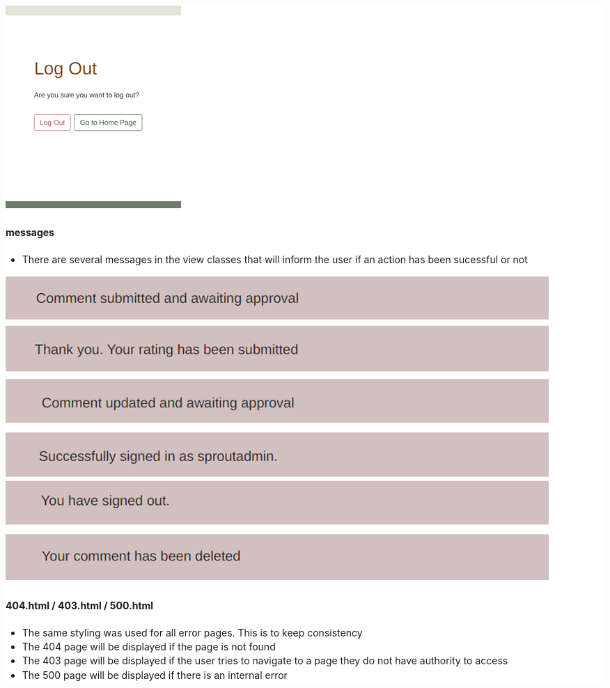 ![Log Out](static/images/log-out.png)

#### messages

- There are several messages in the view classes that will inform the user if an action has been sucessful or not

![Messages](static/images/messages.png)

#### 404.html / 403.html / 500.html

- The same styling was used for all error pages. This is to keep consistency
- The 404 page will be displayed if the page is not found
- The 403 page will be displayed if the user tries to navigate to a page they do not have authority to access
- The 500 page will be displayed if there is an internal error
